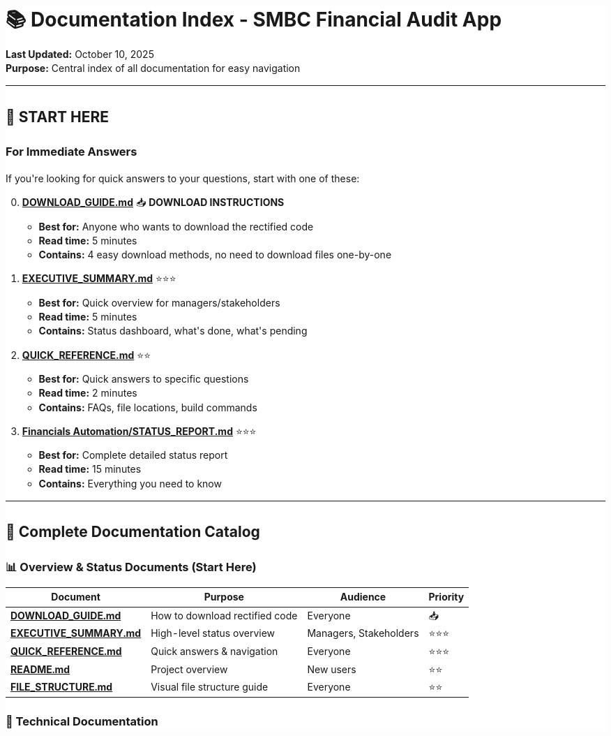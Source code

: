 # 📚 Documentation Index - SMBC Financial Audit App

**Last Updated:** October 10, 2025  
**Purpose:** Central index of all documentation for easy navigation

---

## 🎯 START HERE

### For Immediate Answers

If you're looking for quick answers to your questions, start with one of these:

0. **[DOWNLOAD_GUIDE.md](./DOWNLOAD_GUIDE.md)** 📥 **DOWNLOAD INSTRUCTIONS**
   - **Best for:** Anyone who wants to download the rectified code
   - **Read time:** 5 minutes
   - **Contains:** 4 easy download methods, no need to download files one-by-one

1. **[EXECUTIVE_SUMMARY.md](./EXECUTIVE_SUMMARY.md)** ⭐⭐⭐
   - **Best for:** Quick overview for managers/stakeholders
   - **Read time:** 5 minutes
   - **Contains:** Status dashboard, what's done, what's pending

2. **[QUICK_REFERENCE.md](./QUICK_REFERENCE.md)** ⭐⭐
   - **Best for:** Quick answers to specific questions
   - **Read time:** 2 minutes
   - **Contains:** FAQs, file locations, build commands

3. **[Financials Automation/STATUS_REPORT.md](./Financials%20Automation/STATUS_REPORT.md)** ⭐⭐⭐
   - **Best for:** Complete detailed status report
   - **Read time:** 15 minutes
   - **Contains:** Everything you need to know

---

## 📖 Complete Documentation Catalog

### 📊 Overview & Status Documents (Start Here)

| Document | Purpose | Audience | Priority |
|----------|---------|----------|----------|
| **[DOWNLOAD_GUIDE.md](./DOWNLOAD_GUIDE.md)** | How to download rectified code | Everyone | 📥 |
| **[EXECUTIVE_SUMMARY.md](./EXECUTIVE_SUMMARY.md)** | High-level status overview | Managers, Stakeholders | ⭐⭐⭐ |
| **[QUICK_REFERENCE.md](./QUICK_REFERENCE.md)** | Quick answers & navigation | Everyone | ⭐⭐⭐ |
| **[README.md](./README.md)** | Project overview | New users | ⭐⭐ |
| **[FILE_STRUCTURE.md](./FILE_STRUCTURE.md)** | Visual file structure guide | Everyone | ⭐⭐ |

### 🔧 Technical Documentation
